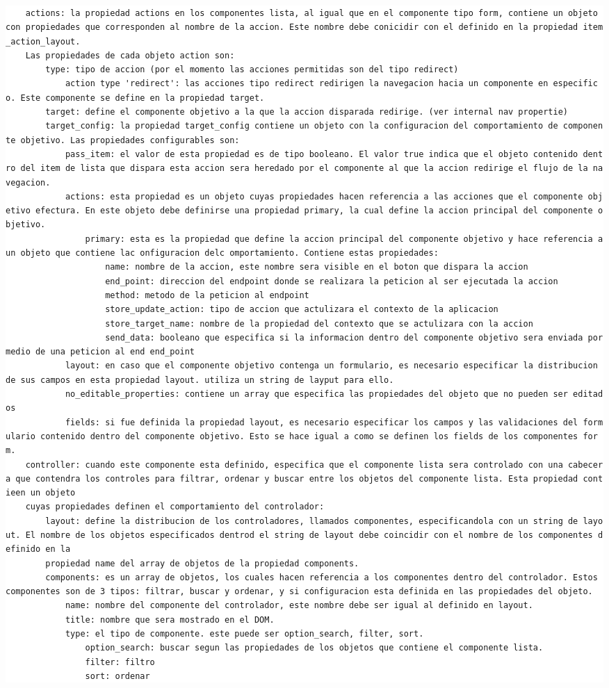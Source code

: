         actions: la propiedad actions en los componentes lista, al igual que en el componente tipo form, contiene un objeto con propiedades que corresponden al nombre de la accion. Este nombre debe conicidir con el definido en la propiedad item_action_layout.
        Las propiedades de cada objeto action son:
            type: tipo de accion (por el momento las acciones permitidas son del tipo redirect)
                action type 'redirect': las acciones tipo redirect redirigen la navegacion hacia un componente en especifico. Este componente se define en la propiedad target.
            target: define el componente objetivo a la que la accion disparada redirige. (ver internal nav propertie)
            target_config: la propiedad target_config contiene un objeto con la configuracion del comportamiento de componente objetivo. Las propiedades configurables son:
                pass_item: el valor de esta propiedad es de tipo booleano. El valor true indica que el objeto contenido dentro del item de lista que dispara esta accion sera heredado por el componente al que la accion redirige el flujo de la navegacion.
                actions: esta propiedad es un objeto cuyas propiedades hacen referencia a las acciones que el componente objetivo efectura. En este objeto debe definirse una propiedad primary, la cual define la accion principal del componente objetivo.
                    primary: esta es la propiedad que define la accion principal del componente objetivo y hace referencia a un objeto que contiene lac onfiguracion delc omportamiento. Contiene estas propiedades:
                        name: nombre de la accion, este nombre sera visible en el boton que dispara la accion
                        end_point: direccion del endpoint donde se realizara la peticion al ser ejecutada la accion
                        method: metodo de la peticion al endpoint
                        store_update_action: tipo de accion que actulizara el contexto de la aplicacion
                        store_target_name: nombre de la propiedad del contexto que se actulizara con la accion
                        send_data: booleano que especifica si la informacion dentro del componente objetivo sera enviada por medio de una peticion al end end_point
                layout: en caso que el componente objetivo contenga un formulario, es necesario especificar la distribucion de sus campos en esta propiedad layout. utiliza un string de layput para ello.
                no_editable_properties: contiene un array que especifica las propiedades del objeto que no pueden ser editados
                fields: si fue definida la propiedad layout, es necesario especificar los campos y las validaciones del formulario contenido dentro del componente objetivo. Esto se hace igual a como se definen los fields de los componentes form.
        controller: cuando este componente esta definido, especifica que el componente lista sera controlado con una cabecera que contendra los controles para filtrar, ordenar y buscar entre los objetos del componente lista. Esta propiedad contieen un objeto
        cuyas propiedades definen el comportamiento del controlador:
            layout: define la distribucion de los controladores, llamados componentes, especificandola con un string de layout. El nombre de los objetos especificados dentrod el string de layout debe coincidir con el nombre de los componentes definido en la 
            propiedad name del array de objetos de la propiedad components.
            components: es un array de objetos, los cuales hacen referencia a los componentes dentro del controlador. Estos componentes son de 3 tipos: filtrar, buscar y ordenar, y si configuracion esta definida en las propiedades del objeto.
                name: nombre del componente del controlador, este nombre debe ser igual al definido en layout.
                title: nombre que sera mostrado en el DOM. 
                type: el tipo de componente. este puede ser option_search, filter, sort.
                    option_search: buscar segun las propiedades de los objetos que contiene el componente lista.
                    filter: filtro
                    sort: ordenar
